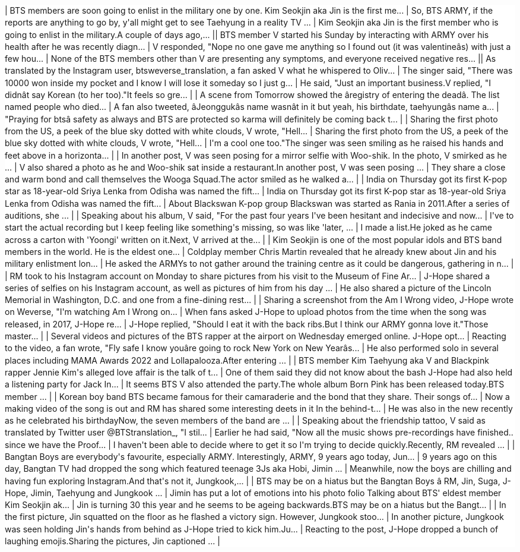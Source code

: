 | BTS members are soon going to enlist in the military one by one. Kim Seokjin aka Jin is the first me... | So, BTS ARMY, if the reports are anything to go by, y'all might get to see Taehyung in a reality TV ... | Kim Seokjin aka Jin is the first member who is going to enlist in the military.A couple of days ago,... || BTS member V started his Sunday by interacting with ARMY over his health after he was recently diagn... | V responded, "Nope no one gave me anything so I found out (it was valentineâs) with just a few hou... | None of the BTS members other than V are presenting any symptoms, and everyone received negative res... || As translated by the Instagram user, btsweverse_translation, a fan asked V what he whispered to Oliv... | The singer said, "There was 10000 won inside my pocket and I know I will lose it someday so I just g... | He said, "Just an important business.V replied, "I didnât say Korean (to her too)."It feels so gre... |
| A scene from Tomorrow showed the âregistry of entering the deadâ. The list named people who died... | A fan also tweeted, âJeonggukâs name wasnât in it but yeah, his birthdate, taehyungâs name a... | "Praying for btsâ safety as always and BTS are protected so karma will definitely be coming back t... |
| Sharing the first photo from the US, a peek of the blue sky dotted with white clouds, V wrote, "Hell... | Sharing the first photo from the US, a peek of the blue sky dotted with white clouds, V wrote, "Hell... | I'm a cool one too."The singer was seen smiling as he raised his hands and feet above in a horizonta... |
  | In another post, V was seen posing for a mirror selfie with Woo-shik. In the photo, V smirked as he ... | V also shared a photo as he and Woo-shik sat inside a restaurant.In another post, V was seen posing ... | They share a close and warm bond and call themselves the Wooga Squad.The actor smiled as he walked a... |
| India on Thursday got its first K-pop star as 18-year-old Sriya Lenka from Odisha was named the fift... | India on Thursday got its first K-pop star as 18-year-old Sriya Lenka from Odisha was named the fift... | About Blackswan K-pop group Blackswan was started as Rania in 2011.After a series of auditions, she ... |
| Speaking about his album, V said, "For the past four years I've been hesitant and indecisive and now... | I've to start the actual recording but I keep feeling like something's missing, so was like 'later, ... | I made a list.He joked as he came across a carton with 'Yoongi' written on it.Next, V arrived at the... |
| Kim Seokjin is one of the most popular idols and BTS band members in the world. He is the eldest one... | Coldplay member Chris Martin revealed that he already knew about Jin and his military enlistment lon... | He asked the ARMYs to not gather around the training centre as it could be dangerous, gathering in n... |
| RM took to his Instagram account on Monday to share pictures from his visit to the Museum of Fine Ar... | J-Hope shared a series of selfies on his Instagram account, as well as pictures of him from his day ... | He also shared a picture of the Lincoln Memorial in Washington, D.C. and one from a fine-dining rest... |
  | Sharing a screenshot from the Am I Wrong video, J-Hope wrote on Weverse, "I'm watching Am I Wrong on... | When fans asked J-Hope to upload photos from the time when the song was released, in 2017, J-Hope re... | J-Hope replied, "Should I eat it with the back ribs.But I think our ARMY gonna love it."Those master... |
| Several videos and pictures of the BTS rapper at the airport on Wednesday emerged online. J-Hope opt... | Reacting to the video, a fan wrote, "Fly safe I know youâre going to rock New York on New Yearâs... | He also performed solo in several places including MAMA Awards 2022 and Lollapalooza.After entering ... |
| BTS member Kim Taehyung aka V and Blackpink rapper Jennie Kim's alleged love affair is the talk of t... | One of them said they did not know about the bash J-Hope had also held a listening party for Jack In... | It seems BTS V also attended the party.The whole album Born Pink has been released today.BTS member ... |
| Korean boy band BTS became famous for their camaraderie and the bond that they share. Their songs of... | Now a making video of the song is out and RM has shared some interesting deets in it In the behind-t... | He was also in the new recently as he celebrated his birthdayNow, the seven members of the band are ... |
| Speaking about the friendship tattoo, V said as translated by Twitter user @BTStranslation_, "I stil... | Earlier he had said, "Now all the music shows pre-recordings have finished.. since we have the Proof... | I haven't been able to decide where to get it so I'm trying to decide quickly.Recently, RM revealed ... |
| Bangtan Boys are everybody's favourite, especially ARMY. Interestingly, ARMY, 9 years ago today, Jun... | 9 years ago on this day, Bangtan TV had dropped the song which featured teenage 3Js aka Hobi, Jimin ... | Meanwhile, now the boys are chilling and having fun exploring Instagram.And that's not it, Jungkook,... |
| BTS may be on a hiatus but the Bangtan Boys â RM, Jin, Suga, J-Hope, Jimin, Taehyung and Jungkook ... | Jimin has put a lot of emotions into his photo folio Talking about BTS' eldest member Kim Seokjin ak... | Jin is turning 30 this year and he seems to be ageing backwards.BTS may be on a hiatus but the Bangt... |
  | In the first picture, Jin squatted on the floor as he flashed a victory sign. However, Jungkook stoo... | In another picture, Jungkook was seen holding Jin's hands from behind as J-Hope tried to kick him.Ju... | Reacting to the post, J-Hope dropped a bunch of laughing emojis.Sharing the pictures, Jin captioned ... |